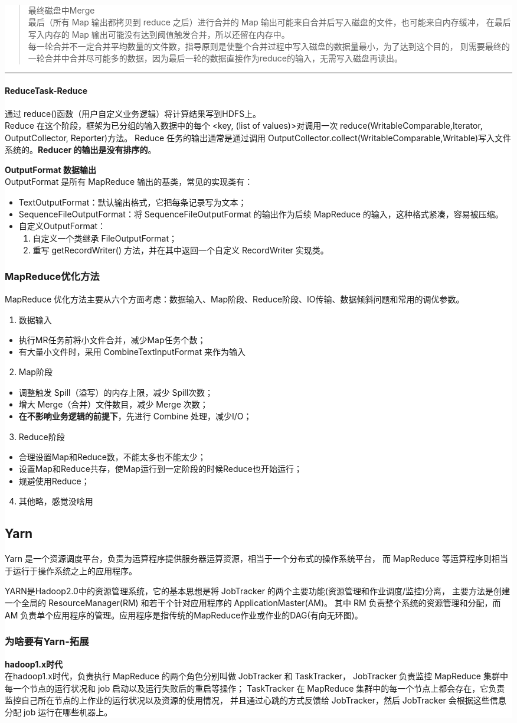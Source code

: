 >最终磁盘中Merge  
>最后（所有 Map 输出都拷贝到 reduce 之后）进行合并的 Map 输出可能来自合并后写入磁盘的文件，也可能来自内存缓冲，
>在最后写入内存的 Map 输出可能没有达到阈值触发合并，所以还留在内存中。  
>每一轮合并不一定合并平均数量的文件数，指导原则是使整个合并过程中写入磁盘的数据量最小，为了达到这个目的，
>则需要最终的一轮合并中合并尽可能多的数据，因为最后一轮的数据直接作为reduce的输入，无需写入磁盘再读出。

---

#### <span id="ReduceTask-Reduce">ReduceTask-Reduce</span>
通过 reduce()函数（用户自定义业务逻辑）将计算结果写到HDFS上。  
Reduce 在这个阶段，框架为已分组的输入数据中的每个 <key, (list of values)>对调用一次 reduce(WritableComparable,Iterator, OutputCollector, Reporter)方法。
Reduce 任务的输出通常是通过调用 OutputCollector.collect(WritableComparable,Writable)写入文件系统的。**Reducer 的输出是没有排序的**。

**OutputFormat 数据输出**  
OutputFormat 是所有 MapReduce 输出的基类，常见的实现类有：
- TextOutputFormat：默认输出格式，它把每条记录写为文本；
- SequenceFileOutputFormat：将 SequenceFileOutputFormat 的输出作为后续 MapReduce 的输入，这种格式紧凑，容易被压缩。
- 自定义OutputFormat：
  1. 自定义一个类继承 FileOutputFormat；
  2. 重写 getRecordWriter() 方法，并在其中返回一个自定义 RecordWriter 实现类。

### <span id="MapReduce优化方法">MapReduce优化方法</span>
MapReduce 优化方法主要从六个方面考虑：数据输入、Map阶段、Reduce阶段、IO传输、数据倾斜问题和常用的调优参数。

1. 数据输入
+ 执行MR任务前将小文件合并，减少Map任务个数；
+ 有大量小文件时，采用 CombineTextInputFormat 来作为输入

2. Map阶段
+ 调整触发 Spill（溢写）的内存上限，减少 Spill次数；
+ 增大 Merge（合并）文件数目，减少 Merge 次数；
+ **在不影响业务逻辑的前提下**，先进行 Combine 处理，减少I/O；

3. Reduce阶段
+ 合理设置Map和Reduce数，不能太多也不能太少；
+ 设置Map和Reduce共存，使Map运行到一定阶段的时候Reduce也开始运行；
+ 规避使用Reduce；

4. 其他略，感觉没啥用

## <span id="Yarn">Yarn</span>
Yarn 是一个资源调度平台，负责为运算程序提供服务器运算资源，相当于一个分布式的操作系统平台，
而 MapReduce 等运算程序则相当于运行于操作系统之上的应用程序。

YARN是Hadoop2.0中的资源管理系统，它的基本思想是将 JobTracker 的两个主要功能(资源管理和作业调度/监控)分离，
主要方法是创建一个全局的 ResourceManager(RM) 和若干个针对应用程序的 ApplicationMaster(AM)。
其中 RM 负责整个系统的资源管理和分配，而 AM 负责单个应用程序的管理。应用程序是指传统的MapReduce作业或作业的DAG(有向无环图)。

### <span id="为啥要有Yarn-拓展">为啥要有Yarn-拓展</span>

**hadoop1.x时代**  
在hadoop1.x时代，负责执行 MapReduce 的两个角色分别叫做 JobTracker 和 TaskTracker，
JobTracker 负责监控 MapReduce 集群中每一个节点的运行状况和 job 启动以及运行失败后的重启等操作；
TaskTracker 在 MapReduce 集群中的每一个节点上都会存在，它负责监控自己所在节点的上作业的运行状况以及资源的使用情况，
并且通过心跳的方式反馈给 JobTracker，然后 JobTracker 会根据这些信息分配 job 运行在哪些机器上。
